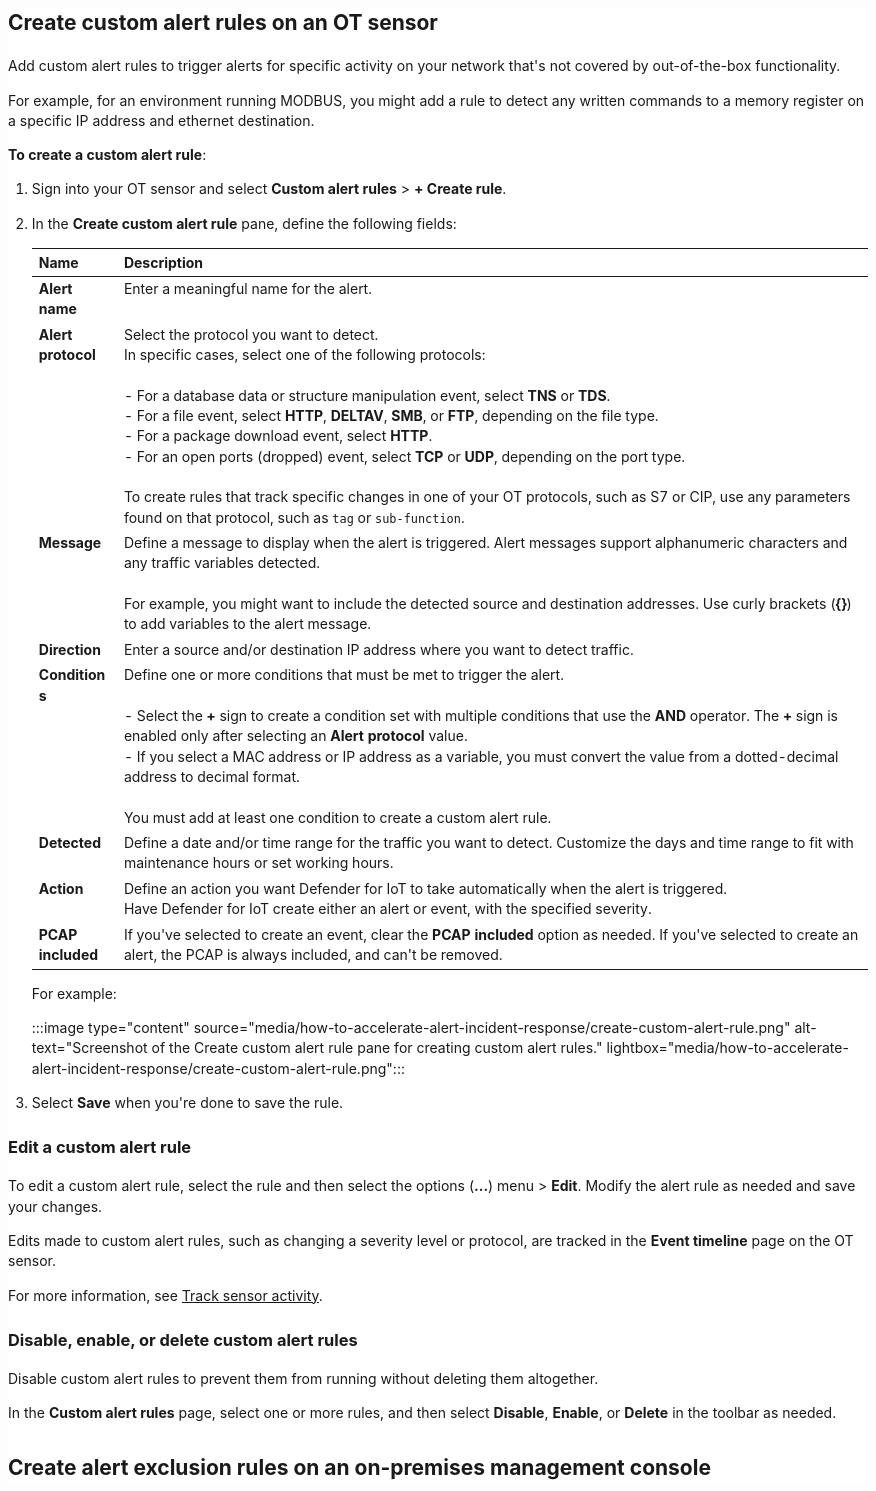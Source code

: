 ## Create custom alert rules on an OT sensor

Add custom alert rules to trigger alerts for specific activity on your network that's not covered by out-of-the-box functionality.

For example, for an environment running MODBUS, you might add a rule to detect any written commands to a memory register on a specific IP address and ethernet destination.

**To create a custom alert rule**:

1. Sign into your OT sensor and select **Custom alert rules** > **+ Create rule**.

1. In the **Create custom alert rule** pane, define the following fields:

    |Name  |Description  |
    |---------|---------|
    |**Alert name**     | Enter a meaningful name for the alert.        |
    |**Alert protocol**     | Select the protocol you want to detect. <br> In specific cases, select one of the following protocols: <br> <br> - For a database data or structure manipulation event, select **TNS** or **TDS**. <br> - For a file event, select **HTTP**, **DELTAV**, **SMB**, or **FTP**, depending on the file type. <br> - For a package download event, select **HTTP**. <br> - For an open ports (dropped) event, select **TCP** or **UDP**, depending on the port type. <br> <br> To create rules that track specific changes in one of your OT protocols, such as S7 or CIP, use any parameters found on that protocol, such as `tag` or `sub-function`.        |
    |**Message**     | Define a message to display when the alert is triggered. Alert messages support alphanumeric characters and any traffic variables detected. <br> <br> For example, you might want to include the detected source and destination addresses. Use curly brackets (**{}**) to add variables to the alert message.        |
    |**Direction**     | Enter a source and/or destination IP address where you want to detect traffic.        |
    |**Conditions**     | Define one or more conditions that must be met to trigger the alert. <br><br>- Select the **+** sign to create a condition set with multiple conditions that use the **AND** operator. The **+** sign is enabled only after selecting an **Alert protocol** value.<br>- If you select a MAC address or IP address as a variable, you must convert the value from a dotted-decimal address to decimal format. <br><br> You must add at least one condition to create a custom alert rule.        |
    |**Detected**     | Define a date and/or time range for the traffic you want to detect. Customize the days and time range to fit with maintenance hours or set working hours.      |
    |**Action**     | Define an action you want Defender for IoT to take automatically when the alert is triggered. <br>Have Defender for IoT create either an alert or event, with the specified severity.        |
    |**PCAP included** | If you've selected to create an event, clear the **PCAP included** option as needed. If you've selected to create an alert, the PCAP is always included, and can't be removed. |

    For example:

    :::image type="content" source="media/how-to-accelerate-alert-incident-response/create-custom-alert-rule.png" alt-text="Screenshot of the Create custom alert rule pane for creating custom alert rules." lightbox="media/how-to-accelerate-alert-incident-response/create-custom-alert-rule.png":::

1. Select **Save** when you're done to save the rule.

### Edit a custom alert rule

To edit a custom alert rule, select the rule and then select the options (**...**) menu > **Edit**. Modify the alert rule as needed and save your changes.

Edits made to custom alert rules, such as changing a severity level or protocol, are tracked in the **Event timeline** page on the OT sensor.

For more information, see [Track sensor activity](how-to-track-sensor-activity.md).

### Disable, enable, or delete custom alert rules

Disable custom alert rules to prevent them from running without deleting them altogether.

In the **Custom alert rules** page, select one or more rules, and then select  **Disable**, **Enable**, or **Delete** in the toolbar as needed.

## Create alert exclusion rules on an on-premises management console
